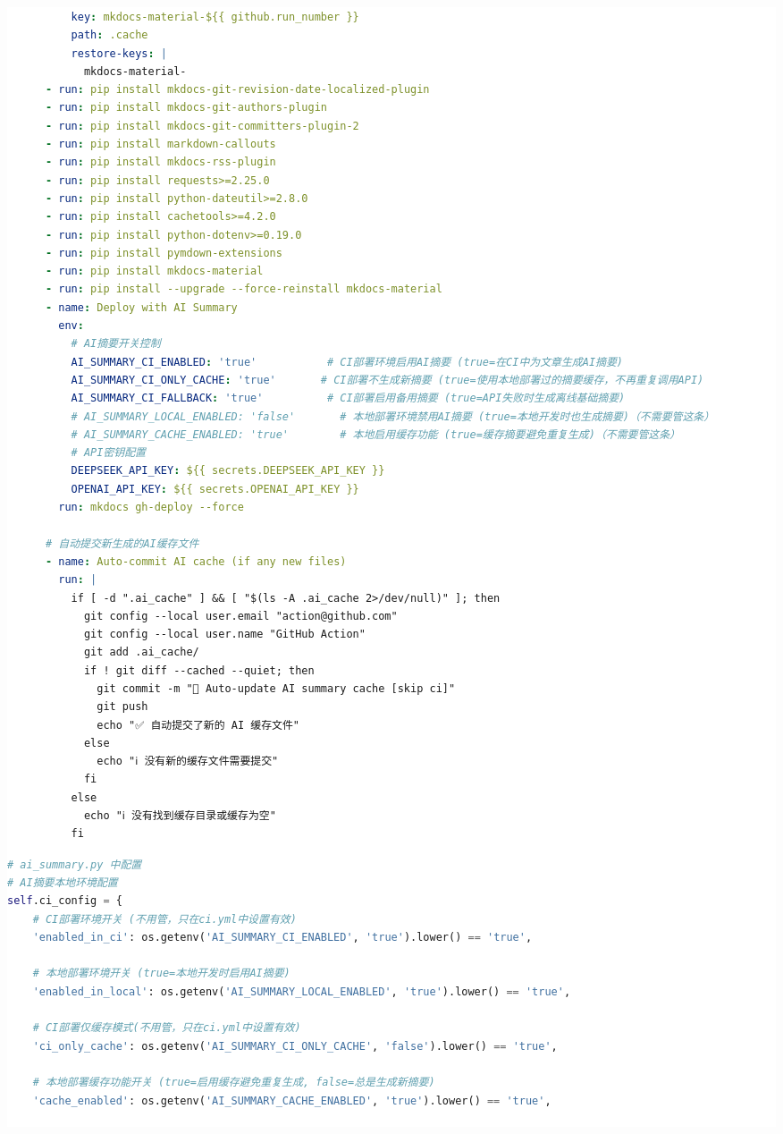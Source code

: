 ```yaml
          key: mkdocs-material-${{ github.run_number }}
          path: .cache
          restore-keys: |
            mkdocs-material-
      - run: pip install mkdocs-git-revision-date-localized-plugin
      - run: pip install mkdocs-git-authors-plugin
      - run: pip install mkdocs-git-committers-plugin-2
      - run: pip install markdown-callouts
      - run: pip install mkdocs-rss-plugin
      - run: pip install requests>=2.25.0
      - run: pip install python-dateutil>=2.8.0
      - run: pip install cachetools>=4.2.0
      - run: pip install python-dotenv>=0.19.0
      - run: pip install pymdown-extensions
      - run: pip install mkdocs-material 
      - run: pip install --upgrade --force-reinstall mkdocs-material
      - name: Deploy with AI Summary
        env:
          # AI摘要开关控制
          AI_SUMMARY_CI_ENABLED: 'true'           # CI部署环境启用AI摘要 (true=在CI中为文章生成AI摘要)
          AI_SUMMARY_CI_ONLY_CACHE: 'true'       # CI部署不生成新摘要 (true=使用本地部署过的摘要缓存，不再重复调用API)
          AI_SUMMARY_CI_FALLBACK: 'true'          # CI部署启用备用摘要 (true=API失败时生成离线基础摘要)
          # AI_SUMMARY_LOCAL_ENABLED: 'false'       # 本地部署环境禁用AI摘要 (true=本地开发时也生成摘要)（不需要管这条）
          # AI_SUMMARY_CACHE_ENABLED: 'true'        # 本地启用缓存功能 (true=缓存摘要避免重复生成)（不需要管这条）
          # API密钥配置
          DEEPSEEK_API_KEY: ${{ secrets.DEEPSEEK_API_KEY }}
          OPENAI_API_KEY: ${{ secrets.OPENAI_API_KEY }}
        run: mkdocs gh-deploy --force
      
      # 自动提交新生成的AI缓存文件
      - name: Auto-commit AI cache (if any new files)
        run: |
          if [ -d ".ai_cache" ] && [ "$(ls -A .ai_cache 2>/dev/null)" ]; then
            git config --local user.email "action@github.com"
            git config --local user.name "GitHub Action"
            git add .ai_cache/
            if ! git diff --cached --quiet; then
              git commit -m "🤖 Auto-update AI summary cache [skip ci]"
              git push
              echo "✅ 自动提交了新的 AI 缓存文件"
            else
              echo "ℹ️ 没有新的缓存文件需要提交"
            fi
          else
            echo "ℹ️ 没有找到缓存目录或缓存为空"
          fi
```

```python
# ai_summary.py 中配置
# AI摘要本地环境配置
self.ci_config = {
    # CI部署环境开关 (不用管，只在ci.yml中设置有效)
    'enabled_in_ci': os.getenv('AI_SUMMARY_CI_ENABLED', 'true').lower() == 'true',
    
    # 本地部署环境开关 (true=本地开发时启用AI摘要)
    'enabled_in_local': os.getenv('AI_SUMMARY_LOCAL_ENABLED', 'true').lower() == 'true',
    
    # CI部署仅缓存模式(不用管，只在ci.yml中设置有效)
    'ci_only_cache': os.getenv('AI_SUMMARY_CI_ONLY_CACHE', 'false').lower() == 'true',
    
    # 本地部署缓存功能开关 (true=启用缓存避免重复生成, false=总是生成新摘要)
    'cache_enabled': os.getenv('AI_SUMMARY_CACHE_ENABLED', 'true').lower() == 'true',
    
```